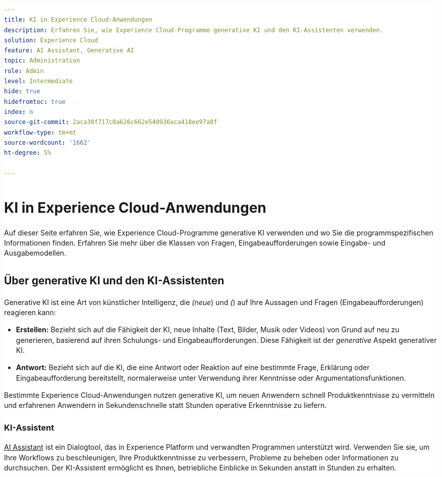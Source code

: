 ```yaml
---
title: KI in Experience Cloud-Anwendungen
description: Erfahren Sie, wie Experience Cloud-Programme generative KI und den KI-Assistenten verwenden.
solution: Experience Cloud
feature: AI Assistant, Generative AI
topic: Administration
role: Admin
level: Intermediate
hide: true
hidefromtoc: true
index: n
source-git-commit: 2aca38f717c0a626c662e540936aca418ee97a8f
workflow-type: tm+mt
source-wordcount: '1662'
ht-degree: 5%

---
```



# KI in Experience Cloud-Anwendungen

Auf dieser Seite erfahren Sie, wie Experience Cloud-Programme generative KI verwenden und wo Sie die programmspezifischen Informationen finden. Erfahren Sie mehr über die Klassen von Fragen, Eingabeaufforderungen sowie Eingabe- und Ausgabemodellen.

## Über generative KI und den KI-Assistenten

Generative KI ist eine Art von künstlicher Intelligenz, die _(neue_) und _(_) auf Ihre Aussagen und Fragen (Eingabeaufforderungen) reagieren kann:

* **Erstellen:** Bezieht sich auf die Fähigkeit der KI, neue Inhalte (Text, Bilder, Musik oder Videos) von Grund auf neu zu generieren, basierend auf ihren Schulungs- und Eingabeaufforderungen. Diese Fähigkeit ist der _generative_ Aspekt generativer KI.

* **Antwort:** Bezieht sich auf die KI, die eine Antwort oder Reaktion auf eine bestimmte Frage, Erklärung oder Eingabeaufforderung bereitstellt, normalerweise unter Verwendung ihrer Kenntnisse oder Argumentationsfunktionen.

Bestimmte Experience Cloud-Anwendungen nutzen generative KI, um neuen Anwendern schnell Produktkenntnisse zu vermitteln und erfahrenen Anwendern in Sekundenschnelle statt Stunden operative Erkenntnisse zu liefern.

### KI-Assistent

[AI Assistant](https://experienceleague.adobe.com/en/docs/experience-platform/ai-assistant/landing) ist ein Dialogtool, das in Experience Platform und verwandten Programmen unterstützt wird. Verwenden Sie sie, um Ihre Workflows zu beschleunigen, Ihre Produktkenntnisse zu verbessern, Probleme zu beheben oder Informationen zu durchsuchen. Der KI-Assistent ermöglicht es Ihnen, betriebliche Einblicke in Sekunden anstatt in Stunden zu erhalten.
